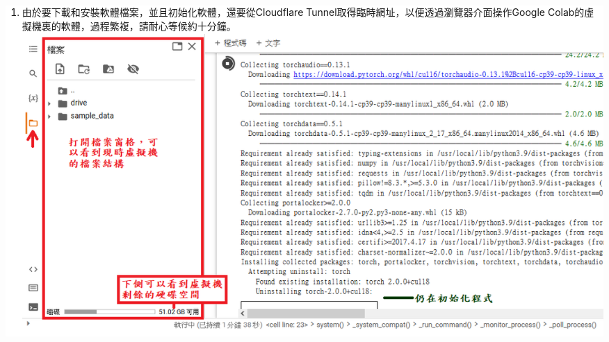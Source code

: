 1. 由於要下載和安裝軟體檔案，並且初始化軟體，還要從Cloudflare Tunnel取得臨時網址，以便透過瀏覽器介面操作Google Colab的虛擬機裏的軟體，過程繁複，請耐心等候約十分鐘。<br>![正在Google Colab中執行程式碼](image/run2.png)
